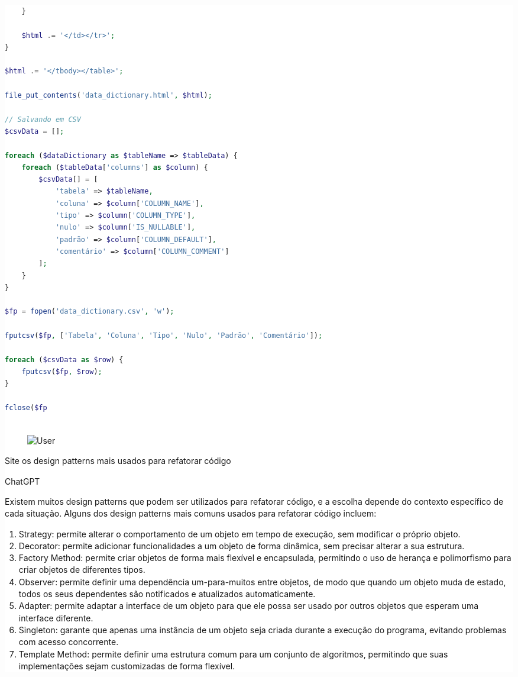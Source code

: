 ```php
    }

    $html .= '</td></tr>';
}

$html .= '</tbody></table>';

file_put_contents('data_dictionary.html', $html);

// Salvando em CSV
$csvData = [];

foreach ($dataDictionary as $tableName => $tableData) {
    foreach ($tableData['columns'] as $column) {
        $csvData[] = [
            'tabela' => $tableName,
            'coluna' => $column['COLUMN_NAME'],
            'tipo' => $column['COLUMN_TYPE'],
            'nulo' => $column['IS_NULLABLE'],
            'padrão' => $column['COLUMN_DEFAULT'],
            'comentário' => $column['COLUMN_COMMENT']
        ];
    }
}

$fp = fopen('data_dictionary.csv', 'w');

fputcsv($fp, ['Tabela', 'Coluna', 'Tipo', 'Nulo', 'Padrão', 'Comentário']);

foreach ($csvData as $row) {
    fputcsv($fp, $row);
}

fclose($fp
```



![img](data:image/svg+xml,%3csvg%20xmlns=%27http://www.w3.org/2000/svg%27%20version=%271.1%27%20width=%2738%27%20height=%2738%27/%3e)![User](https://chat.openai.com/_next/image?url=https%3A%2F%2Flh3.googleusercontent.com%2Fa%2FAGNmyxZbgxSORWiLyZCOi1cvGoNsM8CKQsTgY803hM8ZOA%3Ds96-c&w=96&q=75)



Site os design patterns mais usados para refatorar código



ChatGPT



Existem muitos design patterns que podem ser utilizados para refatorar código, e a escolha depende do contexto específico de cada situação. Alguns dos design patterns mais comuns usados para refatorar código incluem:

1. Strategy: permite alterar o comportamento de um objeto em tempo de execução, sem modificar o próprio objeto.
2. Decorator: permite adicionar funcionalidades a um objeto de forma dinâmica, sem precisar alterar a sua estrutura.
3. Factory Method: permite criar objetos de forma mais flexível e encapsulada, permitindo o uso de herança e polimorfismo para criar objetos de diferentes tipos.
4. Observer: permite definir uma dependência um-para-muitos entre objetos, de modo que quando um objeto muda de estado, todos os seus dependentes são notificados e atualizados automaticamente.
5. Adapter: permite adaptar a interface de um objeto para que ele possa ser usado por outros objetos que esperam uma interface diferente.
6. Singleton: garante que apenas uma instância de um objeto seja criada durante a execução do programa, evitando problemas com acesso concorrente.
7. Template Method: permite definir uma estrutura comum para um conjunto de algoritmos, permitindo que suas implementações sejam customizadas de forma flexível.